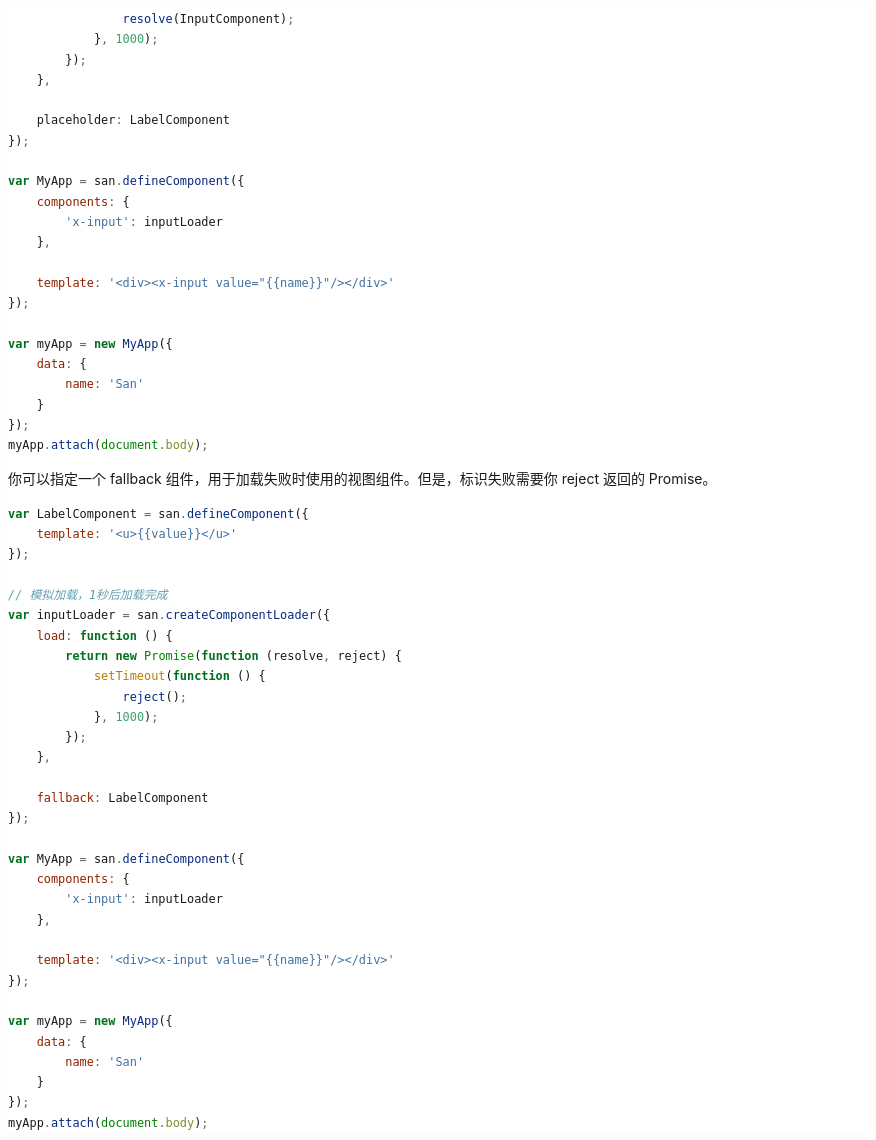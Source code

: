 ```js
                resolve(InputComponent);
            }, 1000);
        });
    },

    placeholder: LabelComponent
});

var MyApp = san.defineComponent({
    components: {
        'x-input': inputLoader
    },

    template: '<div><x-input value="{{name}}"/></div>'
});

var myApp = new MyApp({
    data: {
        name: 'San'
    }
});
myApp.attach(document.body);
```

你可以指定一个 fallback 组件，用于加载失败时使用的视图组件。但是，标识失败需要你 reject 返回的 Promise。

```js
var LabelComponent = san.defineComponent({
    template: '<u>{{value}}</u>'
});

// 模拟加载，1秒后加载完成
var inputLoader = san.createComponentLoader({
    load: function () {
        return new Promise(function (resolve, reject) {
            setTimeout(function () {
                reject();
            }, 1000);
        });
    },

    fallback: LabelComponent
});

var MyApp = san.defineComponent({
    components: {
        'x-input': inputLoader
    },

    template: '<div><x-input value="{{name}}"/></div>'
});

var myApp = new MyApp({
    data: {
        name: 'San'
    }
});
myApp.attach(document.body);
```
